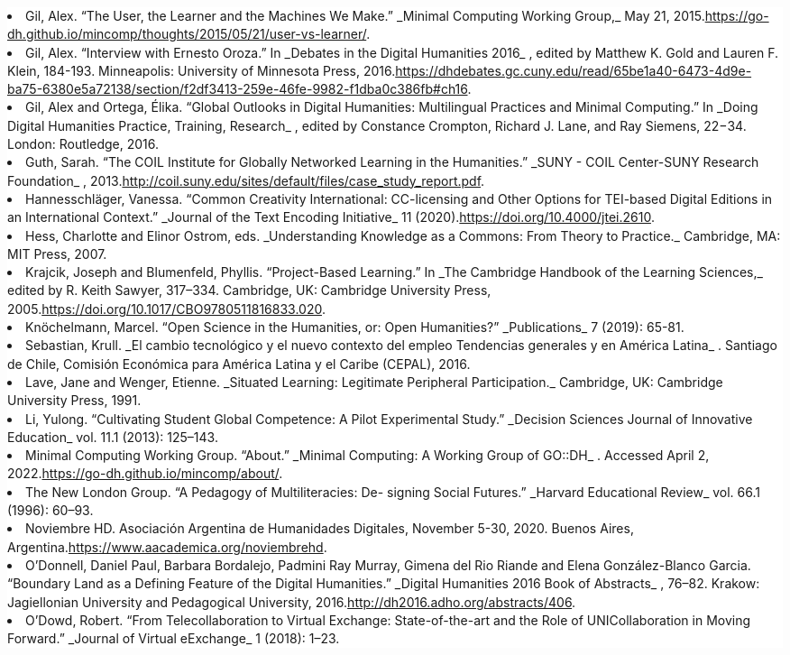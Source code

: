 </li>
<li id="gil2015">Gil, Alex. “The User, the Learner and the Machines We Make.”  _Minimal Computing Working Group,_ May 21, 2015.<a href="https://go-dh.github.io/mincomp/thoughts/2015/05/21/user-vs-learner/">https://go-dh.github.io/mincomp/thoughts/2015/05/21/user-vs-learner/</a>.
</li>
<li id="gil2016a">Gil, Alex. “Interview with Ernesto Oroza.” In _Debates in the Digital Humanities 2016_ , edited by Matthew K. Gold and Lauren F. Klein, 184-193. Minneapolis: University of Minnesota Press, 2016.<a href="https://dhdebates.gc.cuny.edu/read/65be1a40-6473-4d9e-ba75-6380e5a72138/section/f2df3413-259e-46fe-9982-f1dba0c386fb#ch16">https://dhdebates.gc.cuny.edu/read/65be1a40-6473-4d9e-ba75-6380e5a72138/section/f2df3413-259e-46fe-9982-f1dba0c386fb#ch16</a>.
</li>
<li id="gil2016b">Gil, Alex and Ortega, Élika. “Global Outlooks in Digital Humanities: Multilingual Practices and Minimal Computing.” In _Doing Digital Humanities Practice, Training, Research_ , edited by Constance Crompton, Richard J. Lane, and Ray Siemens, 22−34. London: Routledge, 2016.
</li>
<li id="guth2013">Guth, Sarah. “The COIL Institute for Globally Networked Learning in the Humanities.”  _SUNY - COIL Center-SUNY Research Foundation_ , 2013.<a href="http://coil.suny.edu/sites/default/files/case_study_report.pdf">http://coil.suny.edu/sites/default/files/case_study_report.pdf</a>.
</li>
<li id="hannesschlager2020">Hannesschläger, Vanessa. “Common Creativity International: CC-licensing and Other Options for TEI-based Digital Editions in an International Context.”  _Journal of the Text Encoding Initiative_ 11 (2020).<a href="https://doi.org/10.4000/jtei.2610">https://doi.org/10.4000/jtei.2610</a>.
</li>
<li id="hess2007">Hess, Charlotte and Elinor Ostrom, eds. _Understanding Knowledge as a Commons: From Theory to Practice._ Cambridge, MA: MIT Press, 2007.
</li>
<li id="krajcik2005">Krajcik, Joseph and Blumenfeld, Phyllis. “Project-Based Learning.” In _The Cambridge Handbook of the Learning Sciences,_ edited by R. Keith Sawyer, 317–334. Cambridge, UK: Cambridge University Press, 2005.<a href="https://doi.org/10.1017/CBO9780511816833.020">https://doi.org/10.1017/CBO9780511816833.020</a>.
</li>
<li id="knochelmann2019">Knöchelmann, Marcel. “Open Science in the Humanities, or: Open Humanities?”  _Publications_ 7 (2019): 65-81.
</li>
<li id="krull2016">Sebastian, Krull. _El cambio tecnológico y el nuevo contexto del empleo Tendencias generales y en América Latina_ . Santiago de Chile, Comisión Económica para América Latina y el Caribe (CEPAL), 2016.
</li>
<li id="lave1991">Lave, Jane and Wenger, Etienne. _Situated Learning: Legitimate Peripheral Participation._ Cambridge, UK: Cambridge University Press, 1991.
</li>
<li id="li2013">Li, Yulong. “Cultivating Student Global Competence: A Pilot Experimental Study.”  _Decision Sciences Journal of Innovative Education_ vol. 11.1 (2013): 125–143.
</li>
<li id="workinggroup2021">Minimal Computing Working Group. “About.”  _Minimal Computing: A Working Group of GO::DH_ . Accessed April 2, 2022.<a href="https://go-dh.github.io/mincomp/about/">https://go-dh.github.io/mincomp/about/</a>.
</li>
<li id="newlondongroup1996">The New London Group. “A Pedagogy of Multiliteracies: De- signing Social Futures.”  _Harvard Educational Review_ vol. 66.1 (1996): 60–93.
</li>
<li id="noviembrehd2020">Noviembre HD. Asociación Argentina de Humanidades Digitales, November 5-30, 2020. Buenos Aires, Argentina.<a href="https://www.aacademica.org/noviembrehd">https://www.aacademica.org/noviembrehd</a>.
</li>
<li id="odonnell2016">O’Donnell, Daniel Paul, Barbara Bordalejo, Padmini Ray Murray, Gimena del Rio Riande and Elena González-Blanco Garcia. “Boundary Land as a Defining Feature of the Digital Humanities.”  _Digital Humanities 2016 Book of Abstracts_ , 76–82. Krakow: Jagiellonian University and Pedagogical University, 2016.<a href="http://dh2016.adho.org/abstracts/406">http://dh2016.adho.org/abstracts/406</a>.
</li>
<li id="odown2018">O’Dowd, Robert. “From Telecollaboration to Virtual Exchange: State-of-the-art and the Role of UNICollaboration in Moving Forward.”  _Journal of Virtual eExchange_ 1 (2018): 1–23.